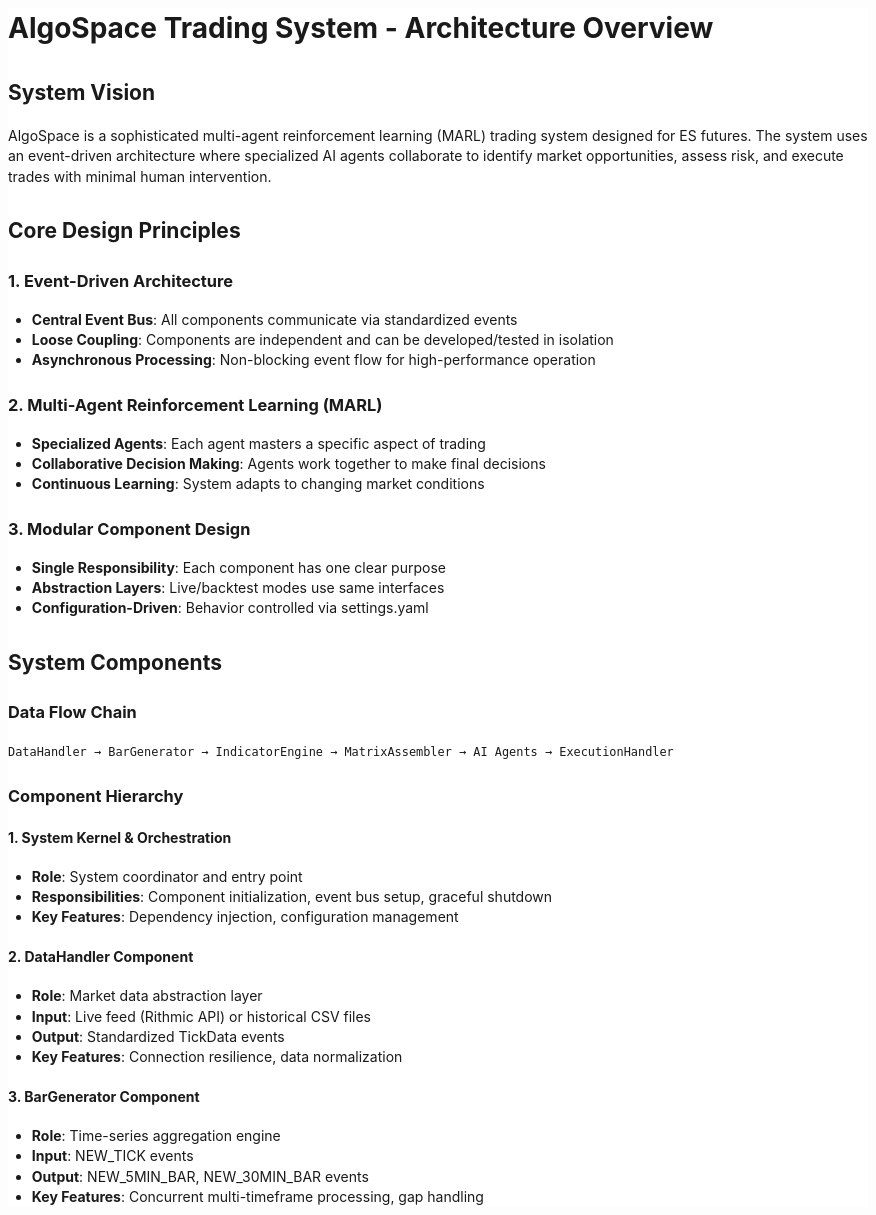 # AlgoSpace Trading System - Architecture Overview

## System Vision
AlgoSpace is a sophisticated multi-agent reinforcement learning (MARL) trading system designed for ES futures. The system uses an event-driven architecture where specialized AI agents collaborate to identify market opportunities, assess risk, and execute trades with minimal human intervention.

## Core Design Principles

### 1. Event-Driven Architecture
- **Central Event Bus**: All components communicate via standardized events
- **Loose Coupling**: Components are independent and can be developed/tested in isolation
- **Asynchronous Processing**: Non-blocking event flow for high-performance operation

### 2. Multi-Agent Reinforcement Learning (MARL)
- **Specialized Agents**: Each agent masters a specific aspect of trading
- **Collaborative Decision Making**: Agents work together to make final decisions
- **Continuous Learning**: System adapts to changing market conditions

### 3. Modular Component Design
- **Single Responsibility**: Each component has one clear purpose
- **Abstraction Layers**: Live/backtest modes use same interfaces
- **Configuration-Driven**: Behavior controlled via settings.yaml

## System Components

### Data Flow Chain
```
DataHandler → BarGenerator → IndicatorEngine → MatrixAssembler → AI Agents → ExecutionHandler
```

### Component Hierarchy

#### 1. **System Kernel & Orchestration**
- **Role**: System coordinator and entry point
- **Responsibilities**: Component initialization, event bus setup, graceful shutdown
- **Key Features**: Dependency injection, configuration management

#### 2. **DataHandler Component**
- **Role**: Market data abstraction layer
- **Input**: Live feed (Rithmic API) or historical CSV files
- **Output**: Standardized TickData events
- **Key Features**: Connection resilience, data normalization

#### 3. **BarGenerator Component**
- **Role**: Time-series aggregation engine
- **Input**: NEW_TICK events
- **Output**: NEW_5MIN_BAR, NEW_30MIN_BAR events
- **Key Features**: Concurrent multi-timeframe processing, gap handling
